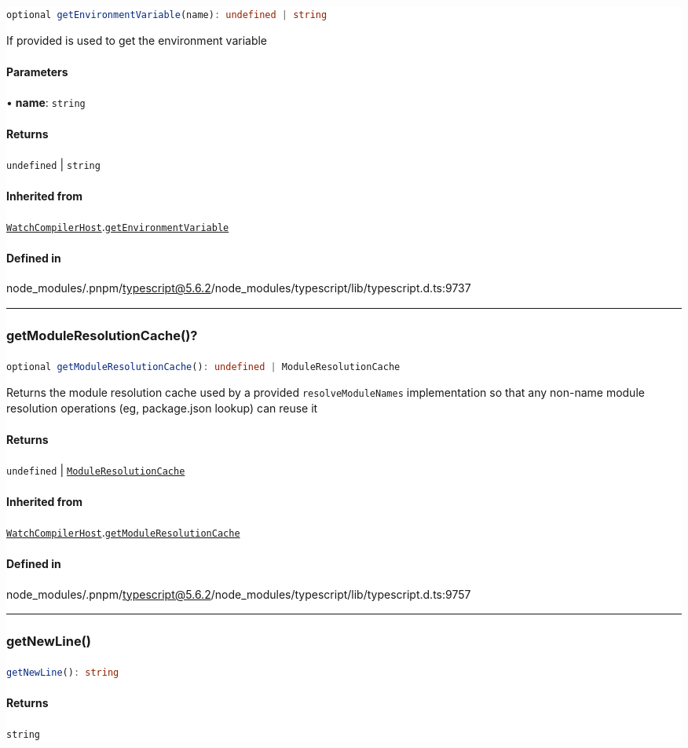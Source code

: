 ```ts
optional getEnvironmentVariable(name): undefined | string
```

If provided is used to get the environment variable

#### Parameters

• **name**: `string`

#### Returns

`undefined` \| `string`

#### Inherited from

[`WatchCompilerHost`](WatchCompilerHost.md).[`getEnvironmentVariable`](WatchCompilerHost.md#getenvironmentvariable)

#### Defined in

node\_modules/.pnpm/typescript@5.6.2/node\_modules/typescript/lib/typescript.d.ts:9737

***

### getModuleResolutionCache()?

```ts
optional getModuleResolutionCache(): undefined | ModuleResolutionCache
```

Returns the module resolution cache used by a provided `resolveModuleNames` implementation so that any non-name module resolution operations (eg, package.json lookup) can reuse it

#### Returns

`undefined` \| [`ModuleResolutionCache`](ModuleResolutionCache.md)

#### Inherited from

[`WatchCompilerHost`](WatchCompilerHost.md).[`getModuleResolutionCache`](WatchCompilerHost.md#getmoduleresolutioncache)

#### Defined in

node\_modules/.pnpm/typescript@5.6.2/node\_modules/typescript/lib/typescript.d.ts:9757

***

### getNewLine()

```ts
getNewLine(): string
```

#### Returns

`string`

